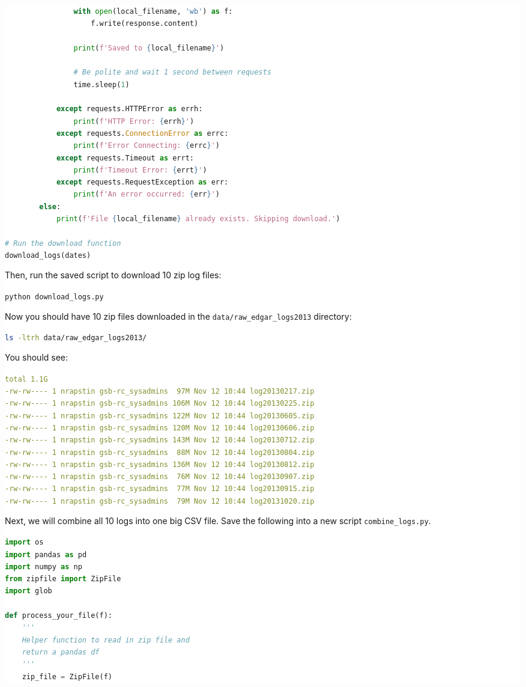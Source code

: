 ```python title="download_logs.py"
                with open(local_filename, 'wb') as f:
                    f.write(response.content)

                print(f'Saved to {local_filename}')

                # Be polite and wait 1 second between requests
                time.sleep(1)

            except requests.HTTPError as errh:
                print(f'HTTP Error: {errh}')
            except requests.ConnectionError as errc:
                print(f'Error Connecting: {errc}')
            except requests.Timeout as errt:
                print(f'Timeout Error: {errt}')
            except requests.RequestException as err:
                print(f'An error occurred: {err}')
        else:
            print(f'File {local_filename} already exists. Skipping download.')

# Run the download function
download_logs(dates)
```

Then, run the saved script to download 10 zip log files:

```title="Terminal Input"
python download_logs.py
```

Now you should have 10 zip files downloaded in the `data/raw_edgar_logs2013` directory:

```bash title="Terminal Input"
ls -ltrh data/raw_edgar_logs2013/
```

You should see:
```{.yaml .no-copy title="Terminal Output"}
total 1.1G
-rw-rw---- 1 nrapstin gsb-rc_sysadmins  97M Nov 12 10:44 log20130217.zip
-rw-rw---- 1 nrapstin gsb-rc_sysadmins 106M Nov 12 10:44 log20130225.zip
-rw-rw---- 1 nrapstin gsb-rc_sysadmins 122M Nov 12 10:44 log20130605.zip
-rw-rw---- 1 nrapstin gsb-rc_sysadmins 120M Nov 12 10:44 log20130606.zip
-rw-rw---- 1 nrapstin gsb-rc_sysadmins 143M Nov 12 10:44 log20130712.zip
-rw-rw---- 1 nrapstin gsb-rc_sysadmins  88M Nov 12 10:44 log20130804.zip
-rw-rw---- 1 nrapstin gsb-rc_sysadmins 136M Nov 12 10:44 log20130812.zip
-rw-rw---- 1 nrapstin gsb-rc_sysadmins  76M Nov 12 10:44 log20130907.zip
-rw-rw---- 1 nrapstin gsb-rc_sysadmins  77M Nov 12 10:44 log20130915.zip
-rw-rw---- 1 nrapstin gsb-rc_sysadmins  79M Nov 12 10:44 log20131020.zip
```

Next, we will combine all 10 logs into one big CSV file. Save the following into a new script `combine_logs.py`.

```python title="combine_logs.py"
import os
import pandas as pd
import numpy as np
from zipfile import ZipFile
import glob

def process_your_file(f):
    '''
    Helper function to read in zip file and
    return a pandas df
    '''
    zip_file = ZipFile(f)

```